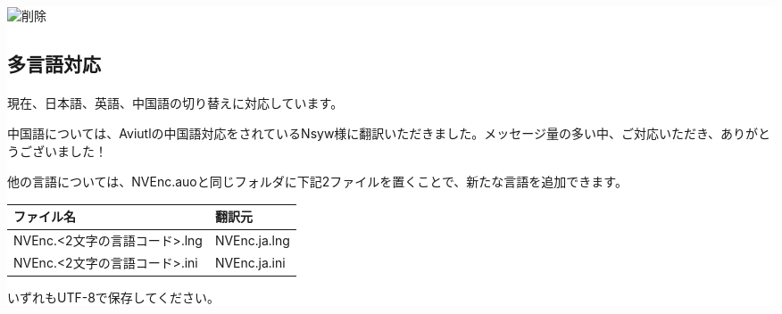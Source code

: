 ![削除](./data/NVEnc_6_00_uninstall_01.png)

## 多言語対応

現在、日本語、英語、中国語の切り替えに対応しています。

中国語については、Aviutlの中国語対応をされているNsyw様に翻訳いただきました。メッセージ量の多い中、ご対応いただき、ありがとうございました！

他の言語については、NVEnc.auoと同じフォルダに下記2ファイルを置くことで、新たな言語を追加できます。

| ファイル名 | 翻訳元 |
|:---        |:---   |
| NVEnc.<2文字の言語コード>.lng | NVEnc.ja.lng |
| NVEnc.<2文字の言語コード>.ini | NVEnc.ja.ini |

いずれもUTF-8で保存してください。

